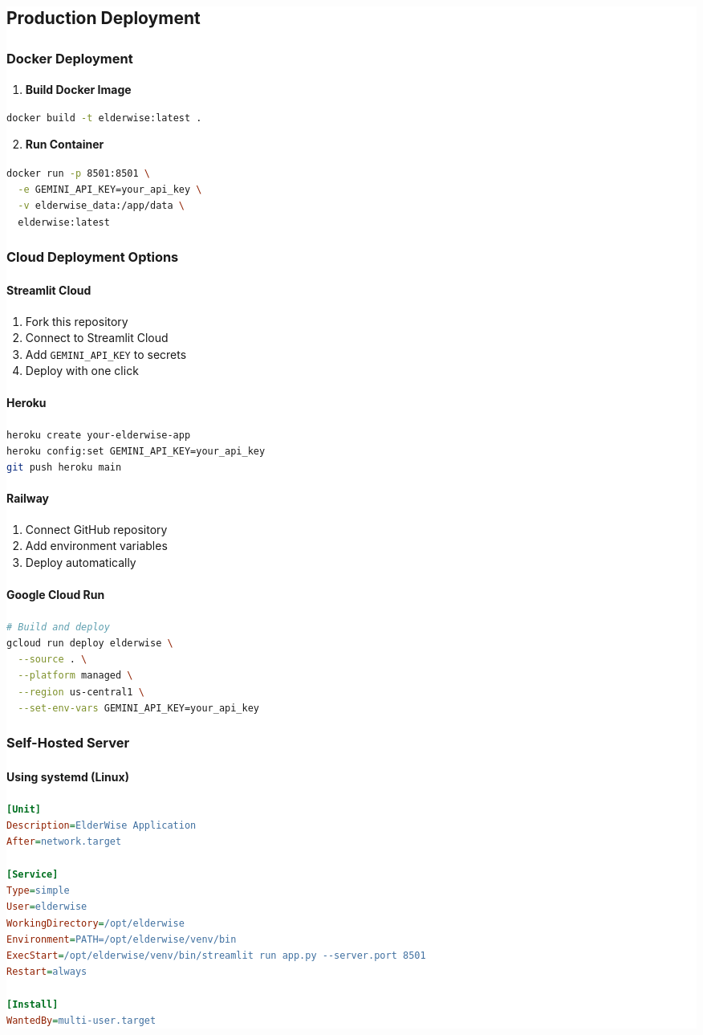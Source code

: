 ## Production Deployment

### Docker Deployment

1. **Build Docker Image**
```bash
docker build -t elderwise:latest .
```

2. **Run Container**
```bash
docker run -p 8501:8501 \
  -e GEMINI_API_KEY=your_api_key \
  -v elderwise_data:/app/data \
  elderwise:latest
```

### Cloud Deployment Options

#### Streamlit Cloud
1. Fork this repository
2. Connect to Streamlit Cloud
3. Add `GEMINI_API_KEY` to secrets
4. Deploy with one click

#### Heroku
```bash
heroku create your-elderwise-app
heroku config:set GEMINI_API_KEY=your_api_key
git push heroku main
```

#### Railway
1. Connect GitHub repository
2. Add environment variables
3. Deploy automatically

#### Google Cloud Run
```bash
# Build and deploy
gcloud run deploy elderwise \
  --source . \
  --platform managed \
  --region us-central1 \
  --set-env-vars GEMINI_API_KEY=your_api_key
```

### Self-Hosted Server

#### Using systemd (Linux)
```ini
[Unit]
Description=ElderWise Application
After=network.target

[Service]
Type=simple
User=elderwise
WorkingDirectory=/opt/elderwise
Environment=PATH=/opt/elderwise/venv/bin
ExecStart=/opt/elderwise/venv/bin/streamlit run app.py --server.port 8501
Restart=always

[Install]
WantedBy=multi-user.target
```